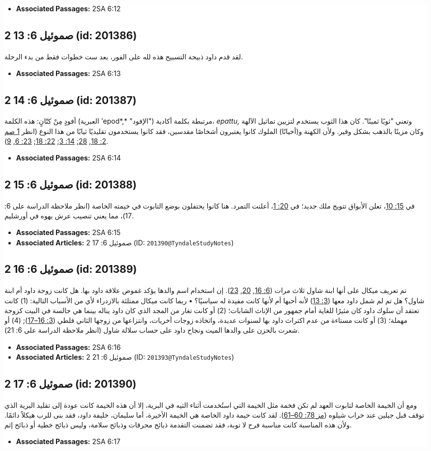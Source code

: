 * **Associated Passages:** 2SA 6:12

## 2 صموئيل 6: 13 (id: 201386)

لقد قدم داود ذبيحة التسبيح هذه لله على الفور، بعد ست خطوات فقط من بدء الرحلة.

* **Associated Passages:** 2SA 6:13

## 2 صموئيل 6: 14 (id: 201387)

أفودٍ مِنْ كتّانٍ: هذه الكلمة (العبرية ’epod*,* "الإفود") مرتبطة بكلمة أكادية، *epattu,* وتعني "ثوبًا ثمينًا". كان هذا الثوب يستخدم لتزيين تماثيل الآلهة وكان مزينًا بالذهب بشكل وفير. ولأن الكهنة و(أحيانًا) الملوك كانوا يعتبرون أشخاصًا مقدسين، فقد كانوا يستخدمون تقليديًا ثيابًا من هذا النوع (انظر [1 صم 2: 18](https://ref.ly/1Sam2:18), [28](https://ref.ly/1Sam2:28); [14: 3](https://ref.ly/1Sam14:3); [22: 18](https://ref.ly/1Sam22:18); [23: 6](https://ref.ly/1Sam23:6), [9](https://ref.ly/1Sam23:9)).

* **Associated Passages:** 2SA 6:14

## 2 صموئيل 6: 15 (id: 201388)

في [15: 10](https://ref.ly/2Sam15:10)، تعلن الأبواق تتويج ملك جديد؛ في [20: 1](https://ref.ly/2Sam20:1)، أعلنت التمرد. هنا كانوا يحتفلون بوضع التابوت في خيمته الخاصة (انظر ملاحظة الدراسة على 6: 17)، مما يعني تنصيب عرش يهوه في أورشليم.

* **Associated Passages:** 2SA 6:15
* **Associated Articles:** 2 صموئيل 6: 17 (ID: `201390@TyndaleStudyNotes`)

## 2 صموئيل 6: 16 (id: 201389)

تم تعريف ميكال على أنها ابنة شاول ثلاث مرات ([6: 16](https://ref.ly/2Sam6:16), [20](https://ref.ly/2Sam6:20), [23](https://ref.ly/2Sam6:23)). إن استخدام اسم والدها يؤكد غموض علاقة داود بها. هل كانت زوجة داود أم ابنة شاول؟ هل تم لم شمل داود معها ([3: 13](https://ref.ly/2Sam3:13)) لأنه أحبها أم لأنها كانت مفيدة له سياسيًا؟ • ربما كانت ميكال ممتلئة بالازدراء لأي من الأسباب التالية: (1\) كانت تعتقد أن سلوك داود كان مثيرًا للغاية أمام جمهور من الإناث الشابات؛ (2\) أو كانت تغار من المجد الذي كان داود يناله بينما هي جالسة في البيت كزوجة مهملة؛ (3\) أو كانت مستاءة من عدم اكتراث داود بها لسنوات عديدة، واتخاذه زوجات أخريات، وانتزاعها من زوجها الثاني فلطي ([3: 16–17](https://ref.ly/2Sam3:16-2Sam3:17)); (4\) أو شعرت بالحزن على والدها الميت ونجاح داود على حساب سلالة شاول (انظر ملاحظة الدراسة على 6: 21).

* **Associated Passages:** 2SA 6:16
* **Associated Articles:** 2 صموئيل 6: 21 (ID: `201393@TyndaleStudyNotes`)

## 2 صموئيل 6: 17 (id: 201390)

ومع أن الخيمة الخاصة لتابوت العهد لم تكن فخمة مثل الخيمة التي استُخدمت أثناء التيه في البرية، إلا أن هذه الخيمة كانت عودة إلى تقليد البرية الذي توقف قبل جيلين عند خراب شيلوه ([مز 78: 60–61](https://ref.ly/Ps78:60-Ps78:61)). لقد كانت خيمة داود الخاصة هي الخيمة الأخيرة، أما سليمان، خليفة داود، فقد بنى للرب هيكلاً دائمًا. ولأن هذه المناسبة كانت مناسبة فرح لا توبة، فقد تضمنت التقدمة ذبائح محرقات وذبائح سلامة، وليس ذبائح خطية أو ذبائح إثم.

* **Associated Passages:** 2SA 6:17
